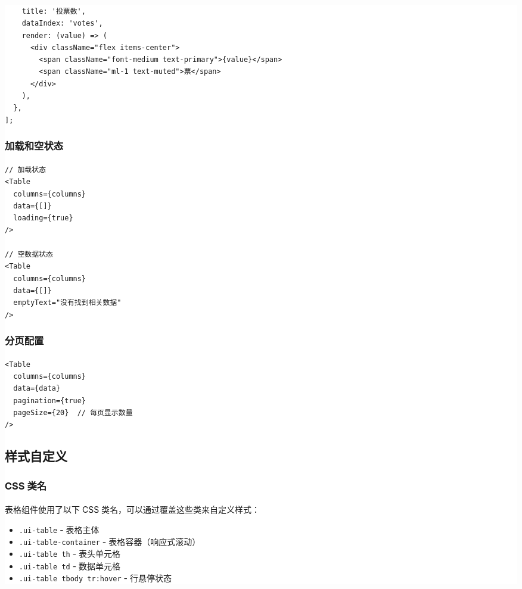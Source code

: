 ```tsx
    title: '投票数',
    dataIndex: 'votes',
    render: (value) => (
      <div className="flex items-center">
        <span className="font-medium text-primary">{value}</span>
        <span className="ml-1 text-muted">票</span>
      </div>
    ),
  },
];
```

### 加载和空状态

```tsx
// 加载状态
<Table
  columns={columns}
  data={[]}
  loading={true}
/>

// 空数据状态
<Table
  columns={columns}
  data={[]}
  emptyText="没有找到相关数据"
/>
```

### 分页配置

```tsx
<Table
  columns={columns}
  data={data}
  pagination={true}
  pageSize={20}  // 每页显示数量
/>
```

## 样式自定义

### CSS 类名

表格组件使用了以下 CSS 类名，可以通过覆盖这些类来自定义样式：

- `.ui-table` - 表格主体
- `.ui-table-container` - 表格容器（响应式滚动）
- `.ui-table th` - 表头单元格
- `.ui-table td` - 数据单元格
- `.ui-table tbody tr:hover` - 行悬停状态
